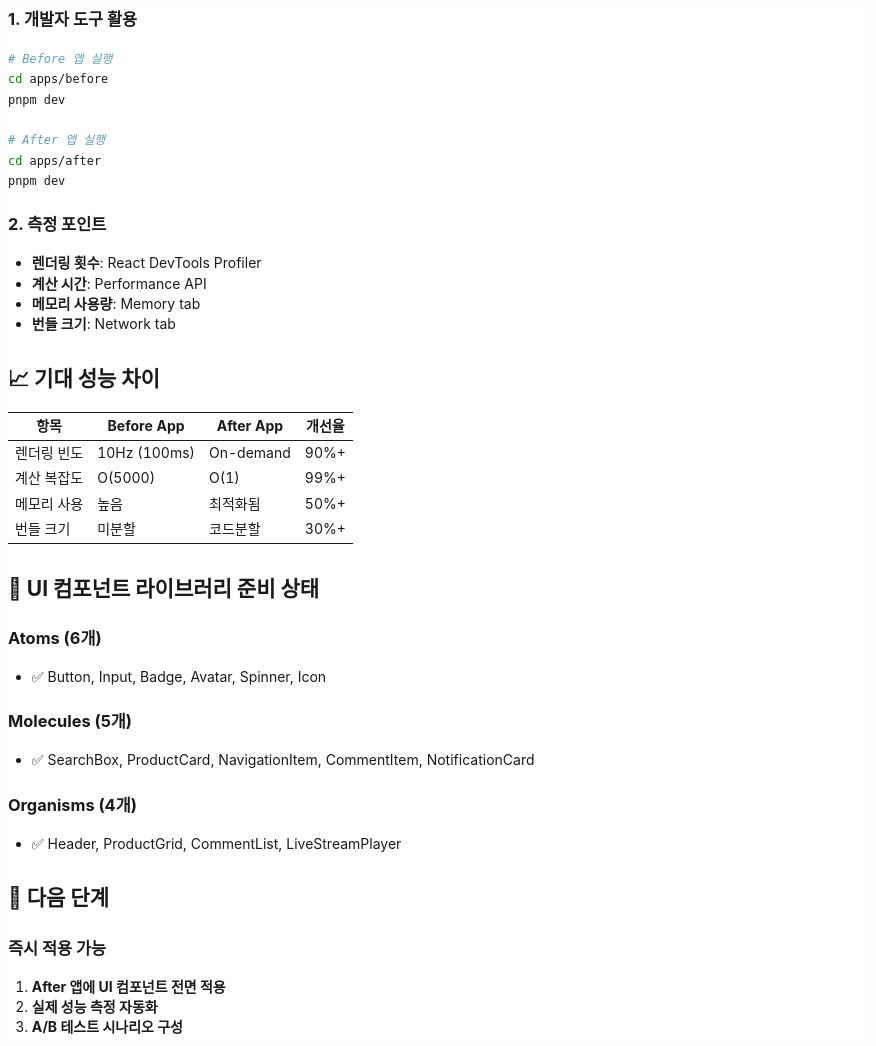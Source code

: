 ### 1. 개발자 도구 활용

```bash
# Before 앱 실행
cd apps/before
pnpm dev

# After 앱 실행
cd apps/after
pnpm dev
```

### 2. 측정 포인트

- **렌더링 횟수**: React DevTools Profiler
- **계산 시간**: Performance API
- **메모리 사용량**: Memory tab
- **번들 크기**: Network tab

## 📈 기대 성능 차이

| 항목        | Before App   | After App | 개선율 |
| ----------- | ------------ | --------- | ------ |
| 렌더링 빈도 | 10Hz (100ms) | On-demand | 90%+   |
| 계산 복잡도 | O(5000)      | O(1)      | 99%+   |
| 메모리 사용 | 높음         | 최적화됨  | 50%+   |
| 번들 크기   | 미분할       | 코드분할  | 30%+   |

## 🎨 UI 컴포넌트 라이브러리 준비 상태

### Atoms (6개)

- ✅ Button, Input, Badge, Avatar, Spinner, Icon

### Molecules (5개)

- ✅ SearchBox, ProductCard, NavigationItem, CommentItem, NotificationCard

### Organisms (4개)

- ✅ Header, ProductGrid, CommentList, LiveStreamPlayer

## 🔄 다음 단계

### 즉시 적용 가능

1. **After 앱에 UI 컴포넌트 전면 적용**
2. **실제 성능 측정 자동화**
3. **A/B 테스트 시나리오 구성**
